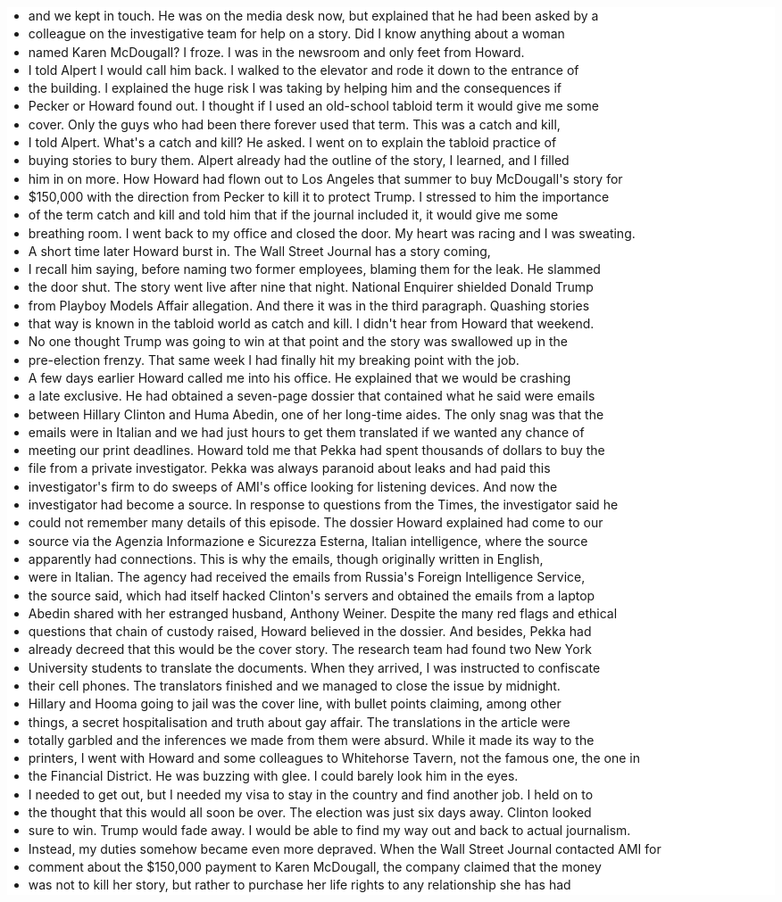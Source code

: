 *  and we kept in touch. He was on the media desk now, but explained that he had been asked by a
*  colleague on the investigative team for help on a story. Did I know anything about a woman
*  named Karen McDougall? I froze. I was in the newsroom and only feet from Howard.
*  I told Alpert I would call him back. I walked to the elevator and rode it down to the entrance of
*  the building. I explained the huge risk I was taking by helping him and the consequences if
*  Pecker or Howard found out. I thought if I used an old-school tabloid term it would give me some
*  cover. Only the guys who had been there forever used that term. This was a catch and kill,
*  I told Alpert. What's a catch and kill? He asked. I went on to explain the tabloid practice of
*  buying stories to bury them. Alpert already had the outline of the story, I learned, and I filled
*  him in on more. How Howard had flown out to Los Angeles that summer to buy McDougall's story for
*  $150,000 with the direction from Pecker to kill it to protect Trump. I stressed to him the importance
*  of the term catch and kill and told him that if the journal included it, it would give me some
*  breathing room. I went back to my office and closed the door. My heart was racing and I was sweating.
*  A short time later Howard burst in. The Wall Street Journal has a story coming,
*  I recall him saying, before naming two former employees, blaming them for the leak. He slammed
*  the door shut. The story went live after nine that night. National Enquirer shielded Donald Trump
*  from Playboy Models Affair allegation. And there it was in the third paragraph. Quashing stories
*  that way is known in the tabloid world as catch and kill. I didn't hear from Howard that weekend.
*  No one thought Trump was going to win at that point and the story was swallowed up in the
*  pre-election frenzy. That same week I had finally hit my breaking point with the job.
*  A few days earlier Howard called me into his office. He explained that we would be crashing
*  a late exclusive. He had obtained a seven-page dossier that contained what he said were emails
*  between Hillary Clinton and Huma Abedin, one of her long-time aides. The only snag was that the
*  emails were in Italian and we had just hours to get them translated if we wanted any chance of
*  meeting our print deadlines. Howard told me that Pekka had spent thousands of dollars to buy the
*  file from a private investigator. Pekka was always paranoid about leaks and had paid this
*  investigator's firm to do sweeps of AMI's office looking for listening devices. And now the
*  investigator had become a source. In response to questions from the Times, the investigator said he
*  could not remember many details of this episode. The dossier Howard explained had come to our
*  source via the Agenzia Informazione e Sicurezza Esterna, Italian intelligence, where the source
*  apparently had connections. This is why the emails, though originally written in English,
*  were in Italian. The agency had received the emails from Russia's Foreign Intelligence Service,
*  the source said, which had itself hacked Clinton's servers and obtained the emails from a laptop
*  Abedin shared with her estranged husband, Anthony Weiner. Despite the many red flags and ethical
*  questions that chain of custody raised, Howard believed in the dossier. And besides, Pekka had
*  already decreed that this would be the cover story. The research team had found two New York
*  University students to translate the documents. When they arrived, I was instructed to confiscate
*  their cell phones. The translators finished and we managed to close the issue by midnight.
*  Hillary and Hooma going to jail was the cover line, with bullet points claiming, among other
*  things, a secret hospitalisation and truth about gay affair. The translations in the article were
*  totally garbled and the inferences we made from them were absurd. While it made its way to the
*  printers, I went with Howard and some colleagues to Whitehorse Tavern, not the famous one, the one in
*  the Financial District. He was buzzing with glee. I could barely look him in the eyes.
*  I needed to get out, but I needed my visa to stay in the country and find another job. I held on to
*  the thought that this would all soon be over. The election was just six days away. Clinton looked
*  sure to win. Trump would fade away. I would be able to find my way out and back to actual journalism.
*  Instead, my duties somehow became even more depraved. When the Wall Street Journal contacted AMI for
*  comment about the $150,000 payment to Karen McDougall, the company claimed that the money
*  was not to kill her story, but rather to purchase her life rights to any relationship she has had
